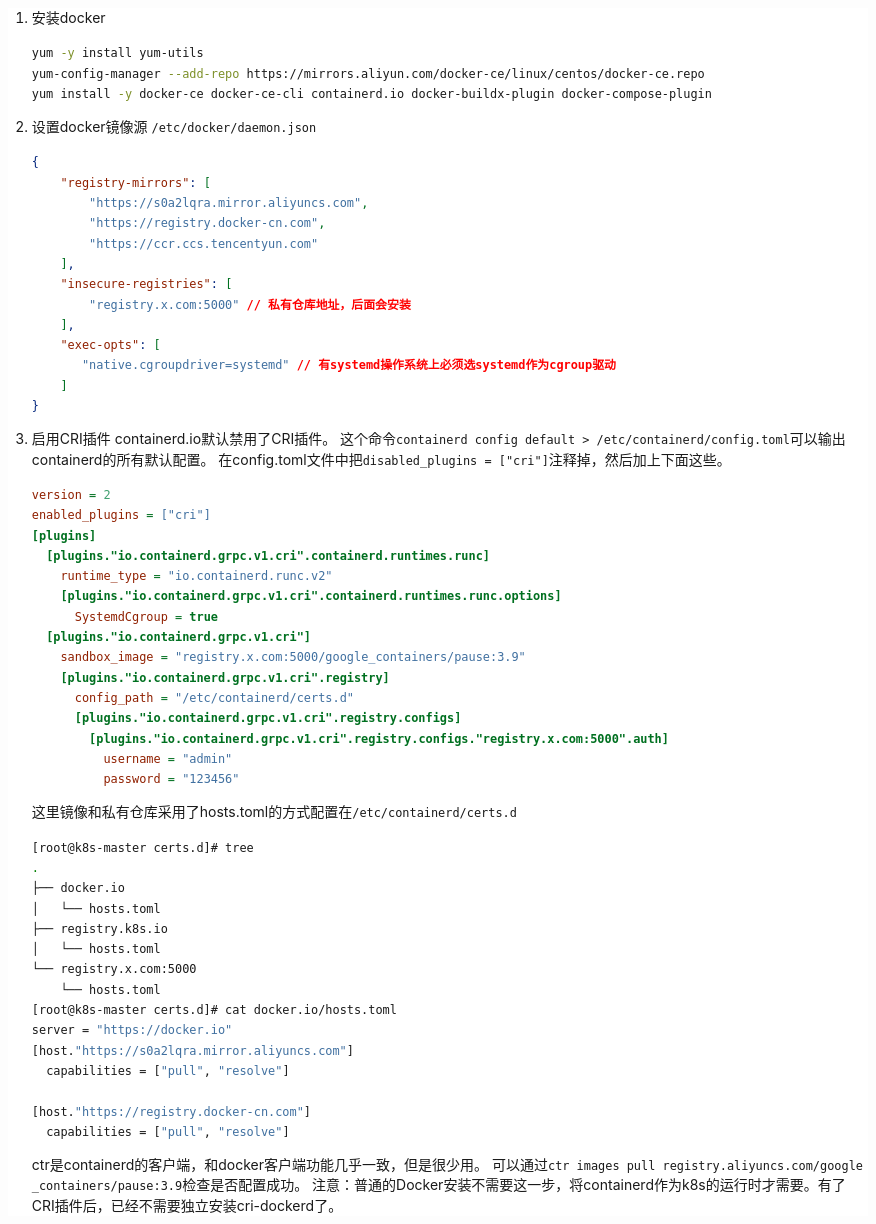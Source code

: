 1. 安装docker
   ```bash
   yum -y install yum-utils
   yum-config-manager --add-repo https://mirrors.aliyun.com/docker-ce/linux/centos/docker-ce.repo
   yum install -y docker-ce docker-ce-cli containerd.io docker-buildx-plugin docker-compose-plugin
   ```
2. 设置docker镜像源
   `/etc/docker/daemon.json`
   ```json
   {
       "registry-mirrors": [
           "https://s0a2lqra.mirror.aliyuncs.com",
           "https://registry.docker-cn.com",
           "https://ccr.ccs.tencentyun.com"
       ],
       "insecure-registries": [
           "registry.x.com:5000" // 私有仓库地址，后面会安装
       ],
       "exec-opts": [
          "native.cgroupdriver=systemd" // 有systemd操作系统上必须选systemd作为cgroup驱动
       ]
   }
   ```
3. 启用CRI插件
   containerd.io默认禁用了CRI插件。
   这个命令`containerd config default > /etc/containerd/config.toml`可以输出containerd的所有默认配置。
   在config.toml文件中把`disabled_plugins = ["cri"]`注释掉，然后加上下面这些。
   ```ini
   version = 2
   enabled_plugins = ["cri"]
   [plugins]
     [plugins."io.containerd.grpc.v1.cri".containerd.runtimes.runc]
       runtime_type = "io.containerd.runc.v2"
       [plugins."io.containerd.grpc.v1.cri".containerd.runtimes.runc.options]
         SystemdCgroup = true
     [plugins."io.containerd.grpc.v1.cri"]
       sandbox_image = "registry.x.com:5000/google_containers/pause:3.9"
       [plugins."io.containerd.grpc.v1.cri".registry]
         config_path = "/etc/containerd/certs.d"
         [plugins."io.containerd.grpc.v1.cri".registry.configs]
           [plugins."io.containerd.grpc.v1.cri".registry.configs."registry.x.com:5000".auth]
             username = "admin"
             password = "123456"
   ```
   这里镜像和私有仓库采用了hosts.toml的方式配置在`/etc/containerd/certs.d`
   ```bash
   [root@k8s-master certs.d]# tree
   .
   ├── docker.io
   │   └── hosts.toml
   ├── registry.k8s.io
   │   └── hosts.toml
   └── registry.x.com:5000
       └── hosts.toml
   [root@k8s-master certs.d]# cat docker.io/hosts.toml
   server = "https://docker.io"
   [host."https://s0a2lqra.mirror.aliyuncs.com"]
     capabilities = ["pull", "resolve"]
   
   [host."https://registry.docker-cn.com"]
     capabilities = ["pull", "resolve"]
   ```
   ctr是containerd的客户端，和docker客户端功能几乎一致，但是很少用。
   可以通过`ctr images pull registry.aliyuncs.com/google_containers/pause:3.9`检查是否配置成功。
   注意：普通的Docker安装不需要这一步，将containerd作为k8s的运行时才需要。有了CRI插件后，已经不需要独立安装cri-dockerd了。